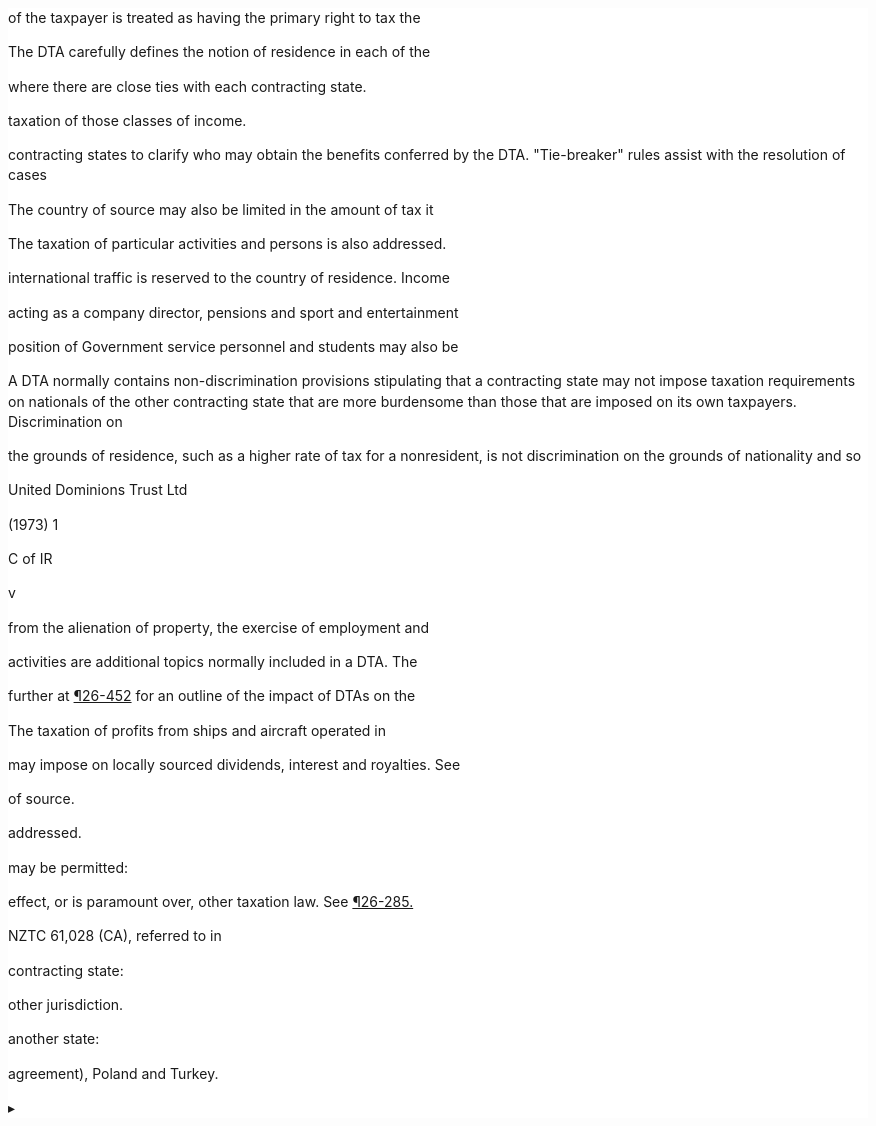 of the taxpayer is treated as having the primary right to tax the

The DTA carefully defines the notion of residence in each of the

where there are close ties with each contracting state.

taxation of those classes of income.

contracting states to clarify who may obtain the benefits conferred by the DTA. "Tie-breaker" rules assist with the resolution of cases

The country of source may also be limited in the amount of tax it

The taxation of particular activities and persons is also addressed.

international traffic is reserved to the country of residence. Income

acting as a company director, pensions and sport and entertainment

position of Government service personnel and students may also be

A DTA normally contains non-discrimination provisions stipulating that a contracting state may not impose taxation requirements on nationals of the other contracting state that are more burdensome than those that are imposed on its own taxpayers. Discrimination on

the grounds of residence, such as a higher rate of tax for a nonresident, is not discrimination on the grounds of nationality and so

United Dominions Trust Ltd

(1973) 1

C of IR

v

from the alienation of property, the exercise of employment and

activities are additional topics normally included in a DTA. The

further at [¶26-452](#page-100-0) for an outline of the impact of DTAs on the

The taxation of profits from ships and aircraft operated in

may impose on locally sourced dividends, interest and royalties. See

of source.

addressed.

may be permitted:

effect, or is paramount over, other taxation law. See [¶26-285.](#page-70-0)

NZTC 61,028 (CA), referred to in

contracting state:

other jurisdiction.

another state:

agreement), Poland and Turkey.

▸
